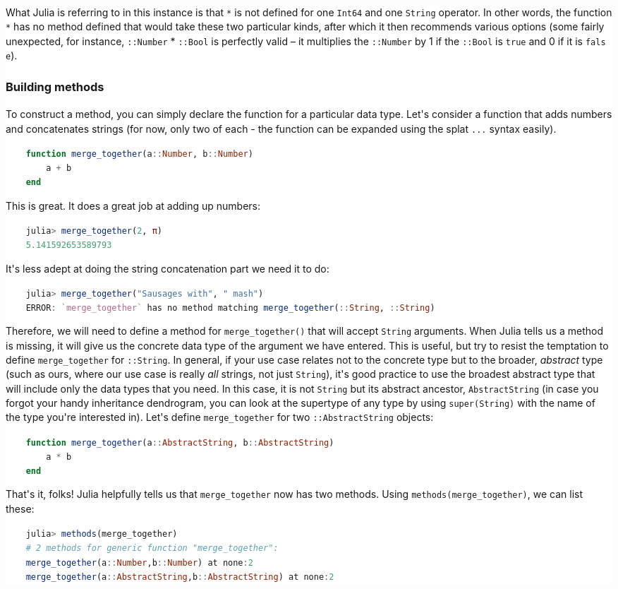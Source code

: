 What Julia is referring to in this instance is that `*` is not defined for one `Int64` and one `String` operator. In other words, the function `*` has no method defined that would take these two particular kinds, after which it then recommends various options (some fairly unexpected, for instance, `::Number` * `::Bool` is perfectly valid – it multiplies the `::Number` by 1 if the `::Bool` is `true` and 0 if it is `false`).

### Building methods

To construct a method, you can simply declare the function for a particular data type. Let's consider a function that adds numbers and concatenates strings (for now, only two of each - the function can be expanded using the splat `...` syntax easily).

```julia
	function merge_together(a::Number, b::Number)
		a + b
	end

```

This is great. It does a great job at adding up numbers:

```julia
	julia> merge_together(2, π)
	5.141592653589793

```

It's less adept at doing the string concatenation part we need it to do:

```julia
	julia> merge_together("Sausages with", " mash")
	ERROR: `merge_together` has no method matching merge_together(::String, ::String)

```

Therefore, we will need to define a method for `merge_together()` that will accept `String` arguments. When Julia tells us a method is missing, it will give us the concrete data type of the argument we have entered. This is useful, but try to resist the temptation to define `merge_together` for `::String`. In general, if your use case relates not to the concrete type but to the broader, _abstract_ type (such as ours, where our use case is really _all_ strings, not just `String`), it's good practice to use the broadest abstract type that will include only the data types that you need. In this case, it is not `String` but its abstract ancestor, `AbstractString` (in case you forgot your handy inheritance dendrogram, you can look at the supertype of any type by using `super(String)` with the name of the type you're interested in). Let's define `merge_together` for two `::AbstractString` objects:

```julia
	function merge_together(a::AbstractString, b::AbstractString)
		a * b
	end

```

That's it, folks! Julia helpfully tells us that `merge_together` now has two methods. Using `methods(merge_together)`, we can list these:

```julia
	julia> methods(merge_together)
	# 2 methods for generic function "merge_together":
	merge_together(a::Number,b::Number) at none:2
	merge_together(a::AbstractString,b::AbstractString) at none:2

```
